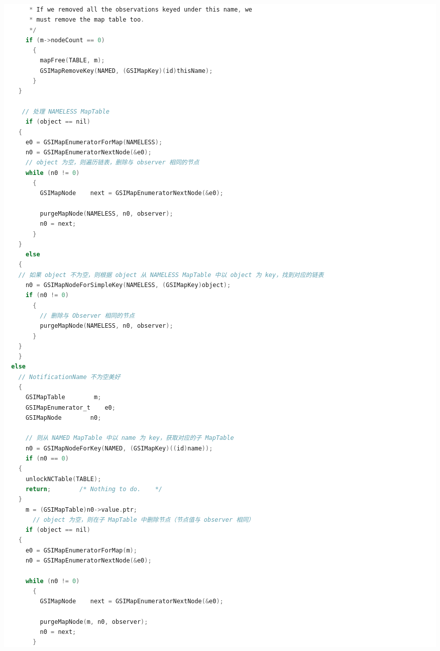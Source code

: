 ```c
       * If we removed all the observations keyed under this name, we
       * must remove the map table too.
       */
      if (m->nodeCount == 0)
        {
          mapFree(TABLE, m);
          GSIMapRemoveKey(NAMED, (GSIMapKey)(id)thisName);
        }
    }

     // 处理 NAMELESS MapTable 
      if (object == nil)
    {
      e0 = GSIMapEnumeratorForMap(NAMELESS);
      n0 = GSIMapEnumeratorNextNode(&e0);
      // object 为空，则遍历链表，删除与 observer 相同的节点
      while (n0 != 0)
        {
          GSIMapNode    next = GSIMapEnumeratorNextNode(&e0);

          purgeMapNode(NAMELESS, n0, observer);
          n0 = next;
        }
    }
      else
    {
    // 如果 object 不为空，则根据 object 从 NAMELESS MapTable 中以 object 为 key，找到对应的链表
      n0 = GSIMapNodeForSimpleKey(NAMELESS, (GSIMapKey)object);
      if (n0 != 0)
        {
          // 删除与 Observer 相同的节点
          purgeMapNode(NAMELESS, n0, observer);
        }
    }
    }
  else
    // NotificationName 不为空美好
    {
      GSIMapTable        m;
      GSIMapEnumerator_t    e0;
      GSIMapNode        n0;

      // 则从 NAMED MapTable 中以 name 为 key，获取对应的子 MapTable
      n0 = GSIMapNodeForKey(NAMED, (GSIMapKey)((id)name));
      if (n0 == 0)
    {
      unlockNCTable(TABLE);
      return;        /* Nothing to do.    */
    }
      m = (GSIMapTable)n0->value.ptr;
        // object 为空，则在子 MapTable 中删除节点（节点值与 observer 相同）
      if (object == nil)
    {
      e0 = GSIMapEnumeratorForMap(m);
      n0 = GSIMapEnumeratorNextNode(&e0);

      while (n0 != 0)
        {
          GSIMapNode    next = GSIMapEnumeratorNextNode(&e0);

          purgeMapNode(m, n0, observer);
          n0 = next;
        }
```